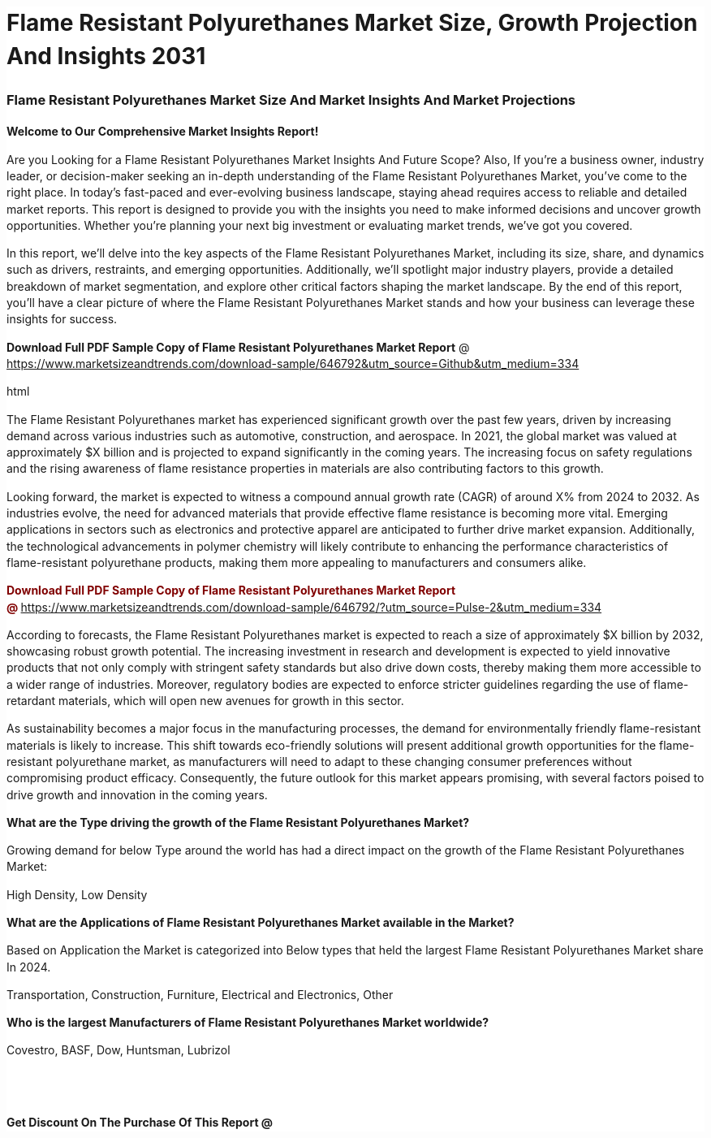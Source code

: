 <h1>Flame Resistant Polyurethanes Market Size, Growth Projection And Insights 2031</h1><div class="" data-test-id=""><h3><span class="">Flame Resistant Polyurethanes Market Size And Market Insights And Market Projections</span></h3></div><div class="" data-test-id=""><p><strong>Welcome to Our Comprehensive Market Insights Report!</strong></p><p>Are you Looking for a Flame Resistant Polyurethanes Market Insights And Future Scope? Also, If you&rsquo;re a business owner, industry leader, or decision-maker seeking an in-depth understanding of the Flame Resistant Polyurethanes Market, you&rsquo;ve come to the right place. In today&rsquo;s fast-paced and ever-evolving business landscape, staying ahead requires access to reliable and detailed market reports. This report is designed to provide you with the insights you need to make informed decisions and uncover growth opportunities. Whether you&rsquo;re planning your next big investment or evaluating market trends, we&rsquo;ve got you covered.</p><p>In this report, we&rsquo;ll delve into the key aspects of the Flame Resistant Polyurethanes Market, including its size, share, and dynamics such as drivers, restraints, and emerging opportunities. Additionally, we&rsquo;ll spotlight major industry players, provide a detailed breakdown of market segmentation, and explore other critical factors shaping the market landscape. By the end of this report, you&rsquo;ll have a clear picture of where the Flame Resistant Polyurethanes Market stands and how your business can leverage these insights for success.</p><p><strong>Download Full PDF Sample Copy of Flame Resistant Polyurethanes Market Report</strong> @ <a href="https://www.marketsizeandtrends.com/download-sample/646792&utm_source=Github&utm_medium=334" target="_blank">https://www.marketsizeandtrends.com/download-sample/646792&utm_source=Github&utm_medium=334</a></p></div><div class="" data-test-id=""><p><span class="">html<p>The Flame Resistant Polyurethanes market has experienced significant growth over the past few years, driven by increasing demand across various industries such as automotive, construction, and aerospace. In 2021, the global market was valued at approximately $X billion and is projected to expand significantly in the coming years. The increasing focus on safety regulations and the rising awareness of flame resistance properties in materials are also contributing factors to this growth.</p><p>Looking forward, the market is expected to witness a compound annual growth rate (CAGR) of around X% from 2024 to 2032. As industries evolve, the need for advanced materials that provide effective flame resistance is becoming more vital. Emerging applications in sectors such as electronics and protective apparel are anticipated to further drive market expansion. Additionally, the technological advancements in polymer chemistry will likely contribute to enhancing the performance characteristics of flame-resistant polyurethane products, making them more appealing to manufacturers and consumers alike.</p><p><strong><span style="color: #800000;">Download Full PDF Sample Copy of Flame Resistant Polyurethanes Market Report @</span>&nbsp;</strong><a href="https://www.marketsizeandtrends.com/download-sample/646792/?utm_source=Pulse-2&amp;utm_medium=334">https://www.marketsizeandtrends.com/download-sample/646792/?utm_source=Pulse-2&amp;utm_medium=334</a></p><p>According to forecasts, the Flame Resistant Polyurethanes market is expected to reach a size of approximately $X billion by 2032, showcasing robust growth potential. The increasing investment in research and development is expected to yield innovative products that not only comply with stringent safety standards but also drive down costs, thereby making them more accessible to a wider range of industries. Moreover, regulatory bodies are expected to enforce stricter guidelines regarding the use of flame-retardant materials, which will open new avenues for growth in this sector.</p><p>As sustainability becomes a major focus in the manufacturing processes, the demand for environmentally friendly flame-resistant materials is likely to increase. This shift towards eco-friendly solutions will present additional growth opportunities for the flame-resistant polyurethane market, as manufacturers will need to adapt to these changing consumer preferences without compromising product efficacy. Consequently, the future outlook for this market appears promising, with several factors poised to drive growth and innovation in the coming years.</p></span></p><p><strong><span class="">What are the&nbsp;Type driving the growth of the Flame Resistant Polyurethanes Market?</span></strong></p></div><div class="" data-test-id=""><p><span class="">Growing demand for below Type around the world has had a direct impact on the growth of the Flame Resistant Polyurethanes Market:</span></p></div><div class="" data-test-id=""><p>High Density, Low Density</p><p><span class=""><strong>What are the&nbsp;Applications&nbsp;of Flame Resistant Polyurethanes Market available in the Market?</strong></span></p></div><div class="" data-test-id=""><p><span class="">Based on Application the Market is categorized into Below types that held the largest Flame Resistant Polyurethanes Market share In 2024.</span></p></div><div class="" data-test-id=""><p><span class="">Transportation, Construction, Furniture, Electrical and Electronics, Other</span></p><p><span class=""><strong>Who is the largest Manufacturers of Flame Resistant Polyurethanes Market worldwide?</strong></span></p></div><div class="" data-test-id=""><p><span class="">Covestro, BASF, Dow, Huntsman, Lubrizol</span></p></div><div class="" data-test-id="">&nbsp;</div><div class="" data-test-id="">&nbsp;</div><div class="" data-test-id=""><p><span class=""><strong>Get Discount On The Purchase Of This Report @</strong>